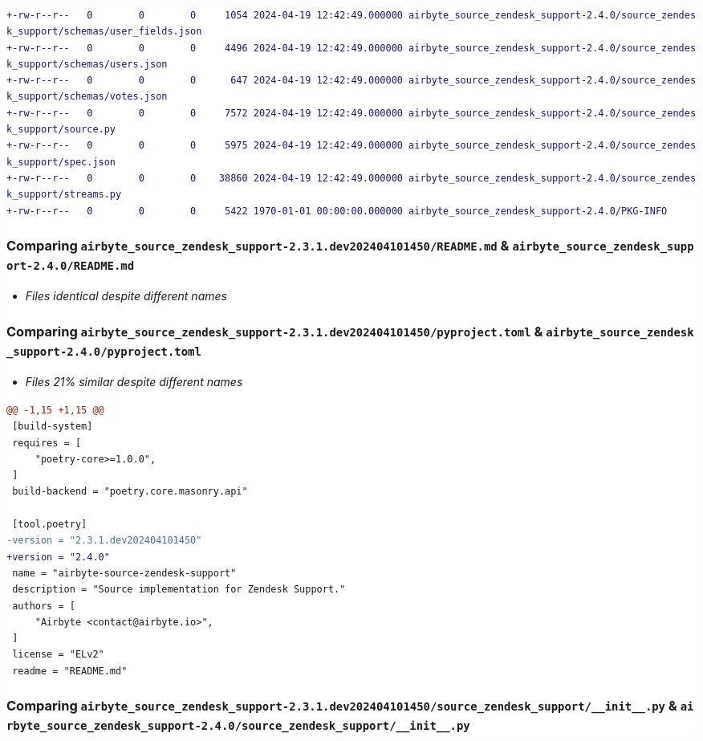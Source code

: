 ```diff
+-rw-r--r--   0        0        0     1054 2024-04-19 12:42:49.000000 airbyte_source_zendesk_support-2.4.0/source_zendesk_support/schemas/user_fields.json
+-rw-r--r--   0        0        0     4496 2024-04-19 12:42:49.000000 airbyte_source_zendesk_support-2.4.0/source_zendesk_support/schemas/users.json
+-rw-r--r--   0        0        0      647 2024-04-19 12:42:49.000000 airbyte_source_zendesk_support-2.4.0/source_zendesk_support/schemas/votes.json
+-rw-r--r--   0        0        0     7572 2024-04-19 12:42:49.000000 airbyte_source_zendesk_support-2.4.0/source_zendesk_support/source.py
+-rw-r--r--   0        0        0     5975 2024-04-19 12:42:49.000000 airbyte_source_zendesk_support-2.4.0/source_zendesk_support/spec.json
+-rw-r--r--   0        0        0    38860 2024-04-19 12:42:49.000000 airbyte_source_zendesk_support-2.4.0/source_zendesk_support/streams.py
+-rw-r--r--   0        0        0     5422 1970-01-01 00:00:00.000000 airbyte_source_zendesk_support-2.4.0/PKG-INFO
```

### Comparing `airbyte_source_zendesk_support-2.3.1.dev202404101450/README.md` & `airbyte_source_zendesk_support-2.4.0/README.md`

 * *Files identical despite different names*

### Comparing `airbyte_source_zendesk_support-2.3.1.dev202404101450/pyproject.toml` & `airbyte_source_zendesk_support-2.4.0/pyproject.toml`

 * *Files 21% similar despite different names*

```diff
@@ -1,15 +1,15 @@
 [build-system]
 requires = [
     "poetry-core>=1.0.0",
 ]
 build-backend = "poetry.core.masonry.api"
 
 [tool.poetry]
-version = "2.3.1.dev202404101450"
+version = "2.4.0"
 name = "airbyte-source-zendesk-support"
 description = "Source implementation for Zendesk Support."
 authors = [
     "Airbyte <contact@airbyte.io>",
 ]
 license = "ELv2"
 readme = "README.md"
```

### Comparing `airbyte_source_zendesk_support-2.3.1.dev202404101450/source_zendesk_support/__init__.py` & `airbyte_source_zendesk_support-2.4.0/source_zendesk_support/__init__.py`
